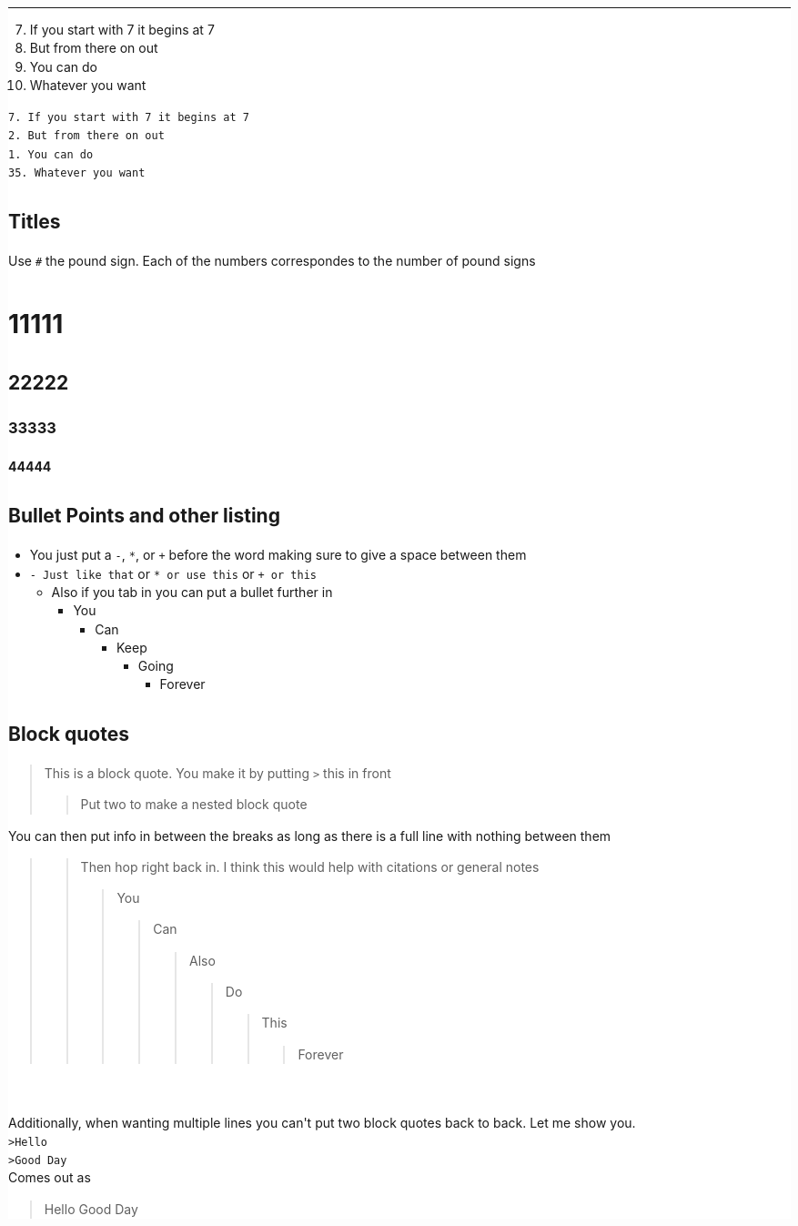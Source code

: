 ___

7. If you start with 7 it begins at 7
2. But from there on out
1. You can do
35. Whatever you want


`7. If you start with 7 it begins at 7`<br>
`2. But from there on out`<br>
`1. You can do`<br>
`35. Whatever you want`<br>


## Titles
Use `#` the pound sign. Each of the numbers correspondes to the number of pound signs

# 11111
## 22222
### 33333
#### 44444

## Bullet Points and other listing
- You just put a `-`, `*`, or `+` before the word making sure to give a space between them
- `- Just like that` or `* or use this` or `+ or this`
    - Also if you tab in you can put a bullet further in
        - You
            - Can
                - Keep
                    - Going
                        - Forever


## Block quotes
>This is a block quote. You make it by putting `>` this in front
>> Put two to make a nested block quote

You can then put info in between the breaks as long as there is a full line with nothing between them
>>Then hop right back in. I think this would help with citations or general notes
>>>You
>>>>Can
>>>>>Also
>>>>>>Do
>>>>>>>This
>>>>>>>>Forever

<br> <br>
Additionally, when wanting multiple lines you can't put two block quotes back to back. Let me show you. <br>
`>Hello`
<br>
`>Good Day`
<br>
Comes out as
>Hello
>Good Day
